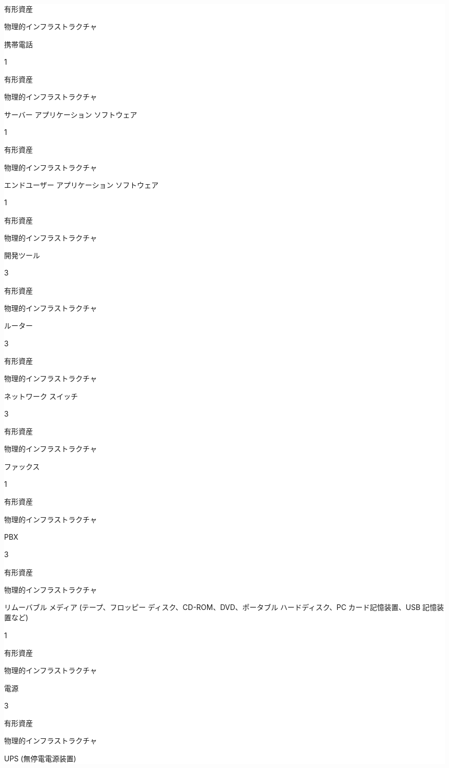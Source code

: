 <td style="border:1px solid black;"><p>有形資産</p></td>
<td style="border:1px solid black;"><p>物理的インフラストラクチャ</p></td>
<td style="border:1px solid black;"><p>携帯電話</p></td>
<td style="border:1px solid black;"><p>1</p></td>
</tr>
<tr class="odd">
<td style="border:1px solid black;"><p>有形資産</p></td>
<td style="border:1px solid black;"><p>物理的インフラストラクチャ</p></td>
<td style="border:1px solid black;"><p>サーバー アプリケーション ソフトウェア</p></td>
<td style="border:1px solid black;"><p>1</p></td>
</tr>
<tr class="even">
<td style="border:1px solid black;"><p>有形資産</p></td>
<td style="border:1px solid black;"><p>物理的インフラストラクチャ</p></td>
<td style="border:1px solid black;"><p>エンドユーザー アプリケーション ソフトウェア</p></td>
<td style="border:1px solid black;"><p>1</p></td>
</tr>
<tr class="odd">
<td style="border:1px solid black;"><p>有形資産</p></td>
<td style="border:1px solid black;"><p>物理的インフラストラクチャ</p></td>
<td style="border:1px solid black;"><p>開発ツール</p></td>
<td style="border:1px solid black;"><p>3</p></td>
</tr>
<tr class="even">
<td style="border:1px solid black;"><p>有形資産</p></td>
<td style="border:1px solid black;"><p>物理的インフラストラクチャ</p></td>
<td style="border:1px solid black;"><p>ルーター</p></td>
<td style="border:1px solid black;"><p>3</p></td>
</tr>
<tr class="odd">
<td style="border:1px solid black;"><p>有形資産</p></td>
<td style="border:1px solid black;"><p>物理的インフラストラクチャ</p></td>
<td style="border:1px solid black;"><p>ネットワーク スイッチ</p></td>
<td style="border:1px solid black;"><p>3</p></td>
</tr>
<tr class="even">
<td style="border:1px solid black;"><p>有形資産</p></td>
<td style="border:1px solid black;"><p>物理的インフラストラクチャ</p></td>
<td style="border:1px solid black;"><p>ファックス</p></td>
<td style="border:1px solid black;"><p>1</p></td>
</tr>
<tr class="odd">
<td style="border:1px solid black;"><p>有形資産</p></td>
<td style="border:1px solid black;"><p>物理的インフラストラクチャ</p></td>
<td style="border:1px solid black;"><p>PBX</p></td>
<td style="border:1px solid black;"><p>3</p></td>
</tr>
<tr class="even">
<td style="border:1px solid black;"><p>有形資産</p></td>
<td style="border:1px solid black;"><p>物理的インフラストラクチャ</p></td>
<td style="border:1px solid black;"><p>リムーバブル メディア (テープ、フロッピー ディスク、CD-ROM、DVD、ポータブル ハードディスク、PC カード記憶装置、USB 記憶装置など)</p></td>
<td style="border:1px solid black;"><p>1</p></td>
</tr>
<tr class="odd">
<td style="border:1px solid black;"><p>有形資産</p></td>
<td style="border:1px solid black;"><p>物理的インフラストラクチャ</p></td>
<td style="border:1px solid black;"><p>電源</p></td>
<td style="border:1px solid black;"><p>3</p></td>
</tr>
<tr class="even">
<td style="border:1px solid black;"><p>有形資産</p></td>
<td style="border:1px solid black;"><p>物理的インフラストラクチャ</p></td>
<td style="border:1px solid black;"><p>UPS (無停電電源装置)</p></td>